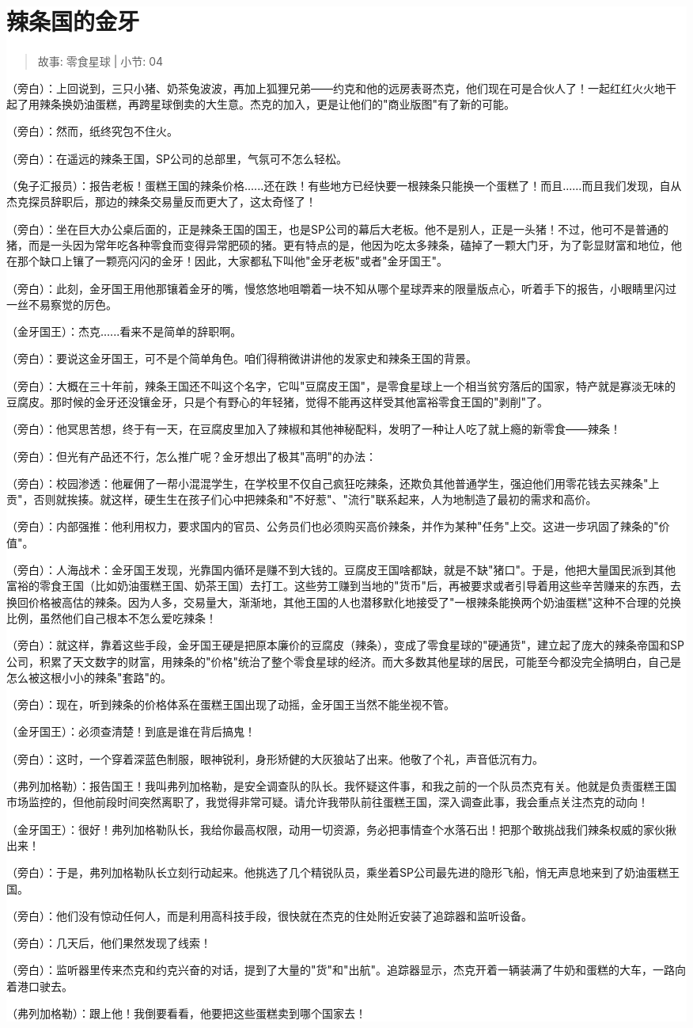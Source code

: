 # 辣条国的金牙

> 故事: 零食星球 | 小节: 04

（旁白）：上回说到，三只小猪、奶茶兔波波，再加上狐狸兄弟——约克和他的远房表哥杰克，他们现在可是合伙人了！一起红红火火地干起了用辣条换奶油蛋糕，再跨星球倒卖的大生意。杰克的加入，更是让他们的"商业版图"有了新的可能。

（旁白）：然而，纸终究包不住火。

（旁白）：在遥远的辣条王国，SP公司的总部里，气氛可不怎么轻松。

（兔子汇报员）：报告老板！蛋糕王国的辣条价格......还在跌！有些地方已经快要一根辣条只能换一个蛋糕了！而且......而且我们发现，自从杰克探员辞职后，那边的辣条交易量反而更大了，这太奇怪了！

（旁白）：坐在巨大办公桌后面的，正是辣条王国的国王，也是SP公司的幕后大老板。他不是别人，正是一头猪！不过，他可不是普通的猪，而是一头因为常年吃各种零食而变得异常肥硕的猪。更有特点的是，他因为吃太多辣条，磕掉了一颗大门牙，为了彰显财富和地位，他在那个缺口上镶了一颗亮闪闪的金牙！因此，大家都私下叫他"金牙老板"或者"金牙国王"。

（旁白）：此刻，金牙国王用他那镶着金牙的嘴，慢悠悠地咀嚼着一块不知从哪个星球弄来的限量版点心，听着手下的报告，小眼睛里闪过一丝不易察觉的厉色。

（金牙国王）：杰克......看来不是简单的辞职啊。

（旁白）：要说这金牙国王，可不是个简单角色。咱们得稍微讲讲他的发家史和辣条王国的背景。

（旁白）：大概在三十年前，辣条王国还不叫这个名字，它叫"豆腐皮王国"，是零食星球上一个相当贫穷落后的国家，特产就是寡淡无味的豆腐皮。那时候的金牙还没镶金牙，只是个有野心的年轻猪，觉得不能再这样受其他富裕零食王国的"剥削"了。

（旁白）：他冥思苦想，终于有一天，在豆腐皮里加入了辣椒和其他神秘配料，发明了一种让人吃了就上瘾的新零食——辣条！

（旁白）：但光有产品还不行，怎么推广呢？金牙想出了极其"高明"的办法：

（旁白）：校园渗透：他雇佣了一帮小混混学生，在学校里不仅自己疯狂吃辣条，还欺负其他普通学生，强迫他们用零花钱去买辣条"上贡"，否则就挨揍。就这样，硬生生在孩子们心中把辣条和"不好惹"、"流行"联系起来，人为地制造了最初的需求和高价。

（旁白）：内部强推：他利用权力，要求国内的官员、公务员们也必须购买高价辣条，并作为某种"任务"上交。这进一步巩固了辣条的"价值"。

（旁白）：人海战术：金牙国王发现，光靠国内循环是赚不到大钱的。豆腐皮王国啥都缺，就是不缺"猪口"。于是，他把大量国民派到其他富裕的零食王国（比如奶油蛋糕王国、奶茶王国）去打工。这些劳工赚到当地的"货币"后，再被要求或者引导着用这些辛苦赚来的东西，去换回价格被高估的辣条。因为人多，交易量大，渐渐地，其他王国的人也潜移默化地接受了"一根辣条能换两个奶油蛋糕"这种不合理的兑换比例，虽然他们自己根本不怎么爱吃辣条！

（旁白）：就这样，靠着这些手段，金牙国王硬是把原本廉价的豆腐皮（辣条），变成了零食星球的"硬通货"，建立起了庞大的辣条帝国和SP公司，积累了天文数字的财富，用辣条的"价格"统治了整个零食星球的经济。而大多数其他星球的居民，可能至今都没完全搞明白，自己是怎么被这根小小的辣条"套路"的。

（旁白）：现在，听到辣条的价格体系在蛋糕王国出现了动摇，金牙国王当然不能坐视不管。

（金牙国王）：必须查清楚！到底是谁在背后搞鬼！

（旁白）：这时，一个穿着深蓝色制服，眼神锐利，身形矫健的大灰狼站了出来。他敬了个礼，声音低沉有力。

（弗列加格勒）：报告国王！我叫弗列加格勒，是安全调查队的队长。我怀疑这件事，和我之前的一个队员杰克有关。他就是负责蛋糕王国市场监控的，但他前段时间突然离职了，我觉得非常可疑。请允许我带队前往蛋糕王国，深入调查此事，我会重点关注杰克的动向！

（金牙国王）：很好！弗列加格勒队长，我给你最高权限，动用一切资源，务必把事情查个水落石出！把那个敢挑战我们辣条权威的家伙揪出来！

（旁白）：于是，弗列加格勒队长立刻行动起来。他挑选了几个精锐队员，乘坐着SP公司最先进的隐形飞船，悄无声息地来到了奶油蛋糕王国。

（旁白）：他们没有惊动任何人，而是利用高科技手段，很快就在杰克的住处附近安装了追踪器和监听设备。

（旁白）：几天后，他们果然发现了线索！

（旁白）：监听器里传来杰克和约克兴奋的对话，提到了大量的"货"和"出航"。追踪器显示，杰克开着一辆装满了牛奶和蛋糕的大车，一路向着港口驶去。

（弗列加格勒）：跟上他！我倒要看看，他要把这些蛋糕卖到哪个国家去！

